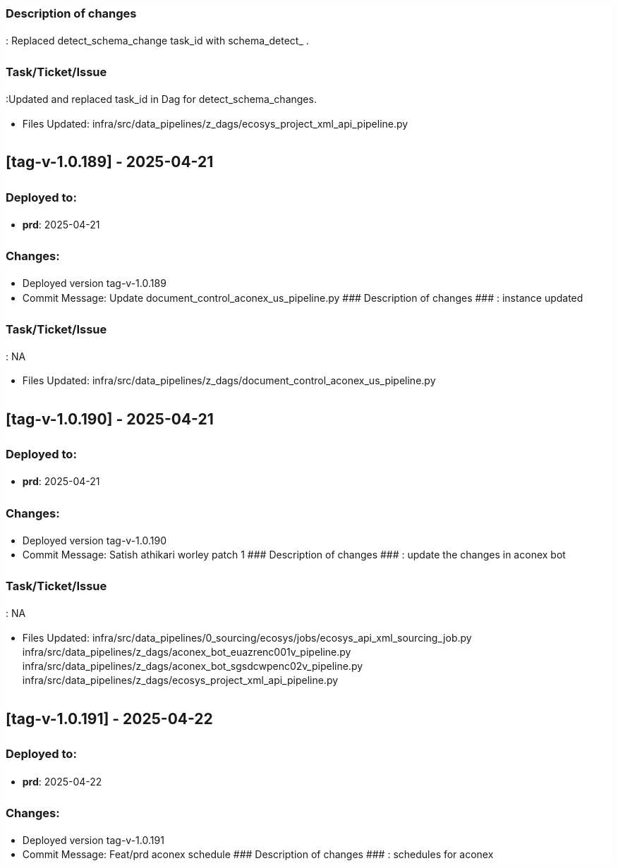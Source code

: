 ### Description of changes ###
: Replaced detect_schema_change task_id with schema_detect_  .

### Task/Ticket/Issue ###
:Updated and replaced task_id in Dag for detect_schema_changes.
- Files Updated: infra/src/data_pipelines/z_dags/ecosys_project_xml_api_pipeline.py

#####
## [tag-v-1.0.189] - 2025-04-21
### Deployed to:
- **prd**: 2025-04-21
### Changes:
- Deployed version tag-v-1.0.189
- Commit Message: Update document_control_aconex_us_pipeline.py ### Description of changes ###
: instance updated

### Task/Ticket/Issue ###
: NA
- Files Updated: infra/src/data_pipelines/z_dags/document_control_aconex_us_pipeline.py

#####
## [tag-v-1.0.190] - 2025-04-21
### Deployed to:
- **prd**: 2025-04-21
### Changes:
- Deployed version tag-v-1.0.190
- Commit Message: Satish athikari worley patch 1 ### Description of changes ###
: update the changes in aconex bot

### Task/Ticket/Issue ###
: NA
- Files Updated: infra/src/data_pipelines/0_sourcing/ecosys/jobs/ecosys_api_xml_sourcing_job.py
infra/src/data_pipelines/z_dags/aconex_bot_euazrenc001v_pipeline.py
infra/src/data_pipelines/z_dags/aconex_bot_sgsdcwpenc02v_pipeline.py
infra/src/data_pipelines/z_dags/ecosys_project_xml_api_pipeline.py

#####
## [tag-v-1.0.191] - 2025-04-22
### Deployed to:
- **prd**: 2025-04-22
### Changes:
- Deployed version tag-v-1.0.191
- Commit Message: Feat/prd aconex schedule ### Description of changes ###
: schedules for aconex

